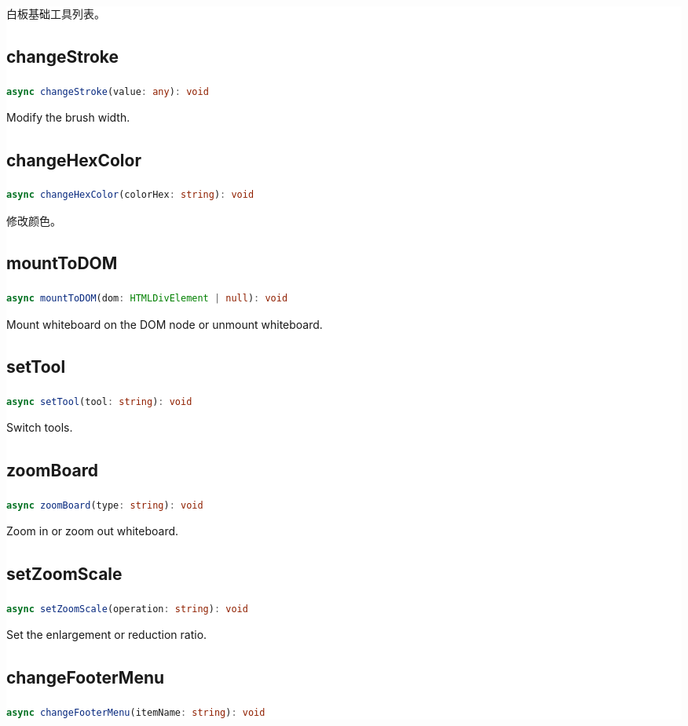 白板基础工具列表。

## changeStroke

```typescript
async changeStroke(value: any): void
```

Modify the brush width.

## changeHexColor

```typescript
async changeHexColor(colorHex: string): void
```

修改颜色。

## mountToDOM

```typescript
async mountToDOM(dom: HTMLDivElement | null): void
```

Mount  whiteboard on the DOM node or unmount  whiteboard.

## setTool

```typescript
async setTool(tool: string): void
```

Switch tools.

## zoomBoard

```typescript
async zoomBoard(type: string): void
```

Zoom in or zoom out  whiteboard.

## setZoomScale

```typescript
async setZoomScale(operation: string): void
```

Set the enlargement or reduction ratio.

## changeFooterMenu

```typescript
async changeFooterMenu(itemName: string): void
```
